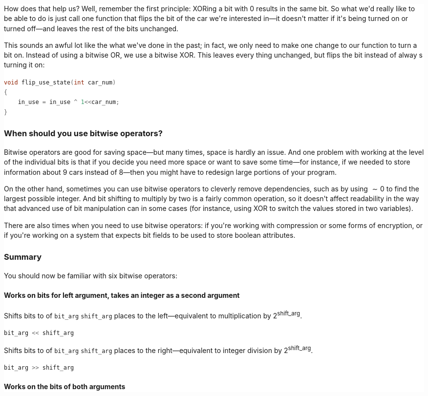 How does that help us? Well, remember the first principle: $\text{XOR}$ing a bit with $0$ results in the same bit. So what we'd really like to be able to do is just call one function that flips the bit of the car we're interested in—it doesn't matter if it's being turned on or turned off—and leaves the rest of the bits unchanged.

This sounds an awful lot like the what we've done in the past; in fact, we only need to make one change to our function to turn a bit on. Instead of using a bitwise $\text{OR}$, we use a bitwise $\text{XOR}$. This leaves every thing unchanged, but flips the bit instead of alway s turning it on:

```c
void flip_use_state(int car_num) 
{
	in_use = in_use ^ 1<<car_num; 
}
```

### When should you use bitwise operators?

Bitwise operators are good for saving space—but many times, space is hardly an issue. And one problem with working at the level of the individual bits is that if you decide you need more space or want to save some time—for instance, if we needed to store information about $9$ cars instead of $8$—then you might have to redesign large portions of your program.

On the other hand, sometimes you can use bitwise operators to cleverly remove dependencies, such as by using $\sim0$ to find the largest possible integer. And bit shifting to multiply by two is a fairly common operation, so it doesn't affect readability in the way that advanced use of bit manipulation can in some cases (for instance, using $\text{XOR}$ to switch the values stored in two variables).

There are also times when you need to use bitwise operators: if you're working with compression or some forms of encryption, or if you're working on a system that expects bit fields to be used to store boolean attributes.


### Summary

You should now be familiar with six bitwise operators:

#### Works on bits for left argument, takes an integer as a second argument

Shifts bits to of `bit_arg` `shift_arg` places to the left—equivalent to multiplication by $2^{\text{shift\_arg}}$.

```c
bit_arg << shift_arg
```

Shifts bits to of `bit_arg` `shift_arg` places to the right—equivalent to integer division by $2^{\text{shift\_arg}}$.

```c
bit_arg >> shift_arg
```

#### Works on the bits of both arguments
